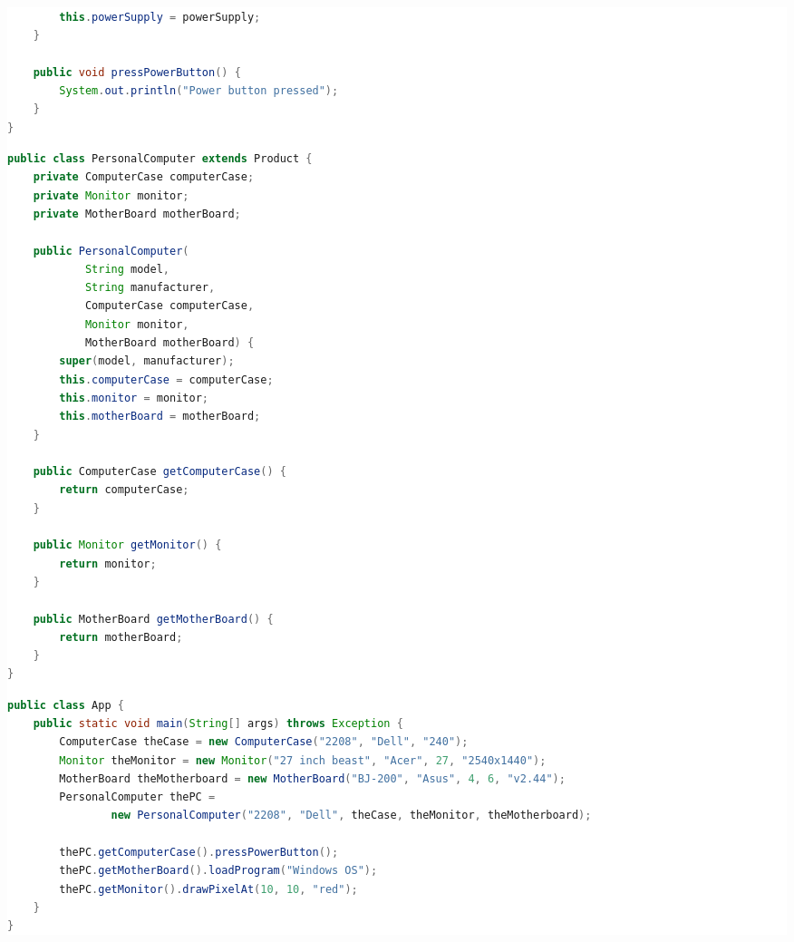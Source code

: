 ```java
        this.powerSupply = powerSupply;
    }

    public void pressPowerButton() {
        System.out.println("Power button pressed");
    }
}

```

```java
public class PersonalComputer extends Product {
    private ComputerCase computerCase;
    private Monitor monitor;
    private MotherBoard motherBoard;

    public PersonalComputer(
            String model,
            String manufacturer,
            ComputerCase computerCase,
            Monitor monitor,
            MotherBoard motherBoard) {
        super(model, manufacturer);
        this.computerCase = computerCase;
        this.monitor = monitor;
        this.motherBoard = motherBoard;
    }

    public ComputerCase getComputerCase() {
        return computerCase;
    }

    public Monitor getMonitor() {
        return monitor;
    }

    public MotherBoard getMotherBoard() {
        return motherBoard;
    }
}
```

```java
public class App {
    public static void main(String[] args) throws Exception {
        ComputerCase theCase = new ComputerCase("2208", "Dell", "240");
        Monitor theMonitor = new Monitor("27 inch beast", "Acer", 27, "2540x1440");
        MotherBoard theMotherboard = new MotherBoard("BJ-200", "Asus", 4, 6, "v2.44");
        PersonalComputer thePC =
                new PersonalComputer("2208", "Dell", theCase, theMonitor, theMotherboard);

        thePC.getComputerCase().pressPowerButton();
        thePC.getMotherBoard().loadProgram("Windows OS");
        thePC.getMonitor().drawPixelAt(10, 10, "red");
    }
}
```
